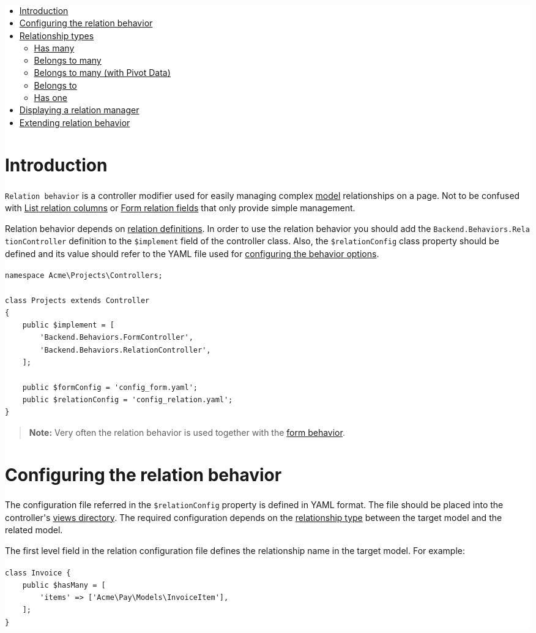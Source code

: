 *   [Introduction](#introduction)
*   [Configuring the relation behavior](#configuring-relation)
*   [Relationship types](#relationship-types)
    *   [Has many](#has-many)
    *   [Belongs to many](#belongs-to-many)
    *   [Belongs to many (with Pivot Data)](#belongs-to-many-pivot)
    *   [Belongs to](#belongs-to)
    *   [Has one](#has-one)
*   [Displaying a relation manager](#relation-display)
*   [Extending relation behavior](#extend-relation-behavior)

<a name="introduction"></a>

# Introduction

`Relation behavior` is a controller modifier used for easily managing complex [model](../database/model.md) relationships on a page. Not to be confused with [List relation columns](lists#column-types) or [Form relation fields](forms.md#widget-relation) that only provide simple management.

Relation behavior depends on [relation definitions](#relation-definitions). In order to use the relation behavior you should add the `Backend.Behaviors.RelationController` definition to the `$implement` field of the controller class. Also, the `$relationConfig` class property should be defined and its value should refer to the YAML file used for [configuring the behavior options](#configuring-relation).

    namespace Acme\Projects\Controllers;

    class Projects extends Controller
    {
        public $implement = [
            'Backend.Behaviors.FormController',
            'Backend.Behaviors.RelationController',
        ];

        public $formConfig = 'config_form.yaml';
        public $relationConfig = 'config_relation.yaml';
    }

> **Note:** Very often the relation behavior is used together with the [form behavior](forms.md).

<a name="configuring-relation"></a>

# Configuring the relation behavior

The configuration file referred in the `$relationConfig` property is defined in YAML format. The file should be placed into the controller's [views directory](controllers-ajax.md/#introduction). The required configuration depends on the [relationship type](#relationship-types) between the target model and the related model.

The first level field in the relation configuration file defines the relationship name in the target model. For example:

    class Invoice {
        public $hasMany = [
            'items' => ['Acme\Pay\Models\InvoiceItem'],
        ];
    }
